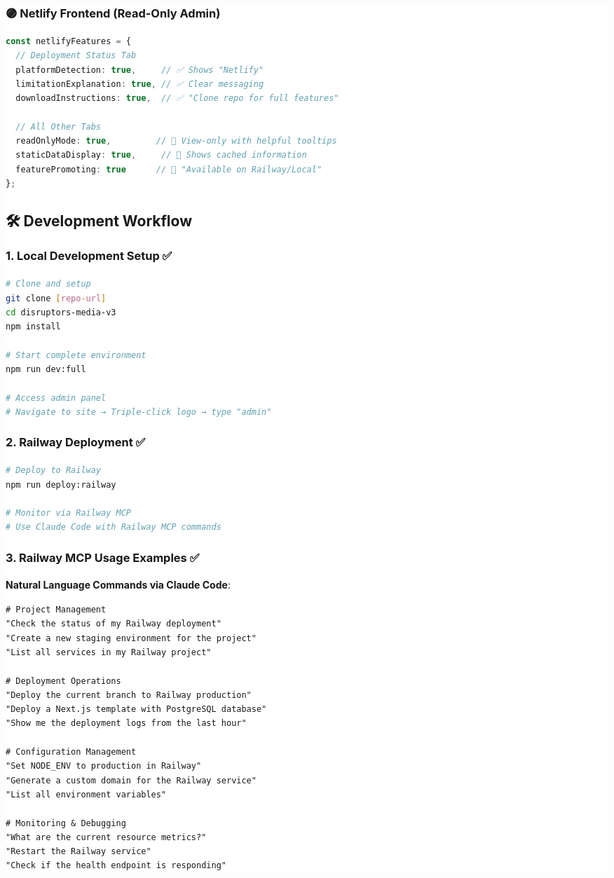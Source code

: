 ### 🟣 Netlify Frontend (Read-Only Admin)
```typescript
const netlifyFeatures = {
  // Deployment Status Tab
  platformDetection: true,     // ✅ Shows "Netlify" 
  limitationExplanation: true, // ✅ Clear messaging
  downloadInstructions: true,  // ✅ "Clone repo for full features"
  
  // All Other Tabs
  readOnlyMode: true,         // 🔶 View-only with helpful tooltips
  staticDataDisplay: true,     // 🔶 Shows cached information
  featurePromoting: true      // 🔶 "Available on Railway/Local"
};
```

## 🛠️ Development Workflow

### 1. Local Development Setup ✅
```bash
# Clone and setup
git clone [repo-url]
cd disruptors-media-v3
npm install

# Start complete environment
npm run dev:full

# Access admin panel
# Navigate to site → Triple-click logo → type "admin"
```

### 2. Railway Deployment ✅
```bash
# Deploy to Railway
npm run deploy:railway

# Monitor via Railway MCP
# Use Claude Code with Railway MCP commands
```

### 3. Railway MCP Usage Examples ✅

**Natural Language Commands via Claude Code**:

```text
# Project Management
"Check the status of my Railway deployment"
"Create a new staging environment for the project"
"List all services in my Railway project"

# Deployment Operations  
"Deploy the current branch to Railway production"
"Deploy a Next.js template with PostgreSQL database"
"Show me the deployment logs from the last hour"

# Configuration Management
"Set NODE_ENV to production in Railway"
"Generate a custom domain for the Railway service"
"List all environment variables"

# Monitoring & Debugging
"What are the current resource metrics?"
"Restart the Railway service"
"Check if the health endpoint is responding"
```